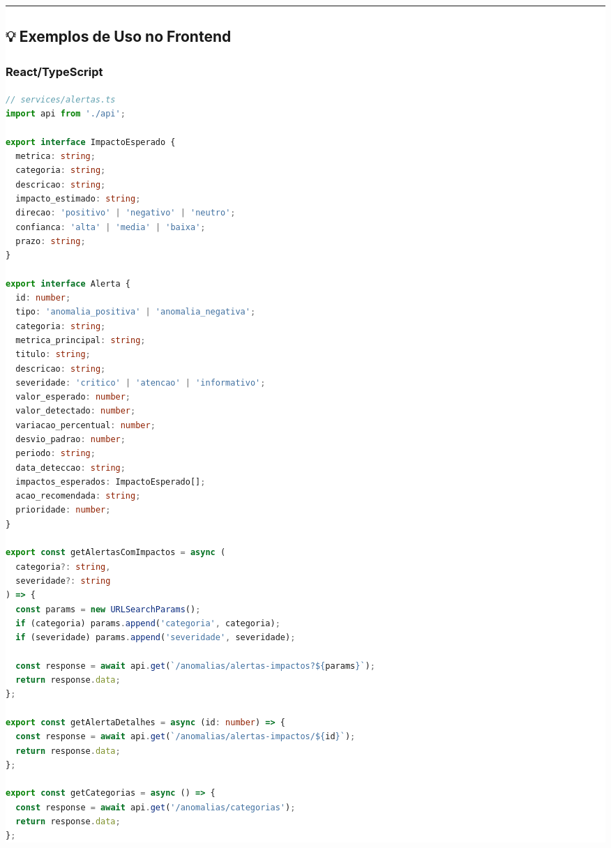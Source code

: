 
---

## 💡 Exemplos de Uso no Frontend

### React/TypeScript

```typescript
// services/alertas.ts
import api from './api';

export interface ImpactoEsperado {
  metrica: string;
  categoria: string;
  descricao: string;
  impacto_estimado: string;
  direcao: 'positivo' | 'negativo' | 'neutro';
  confianca: 'alta' | 'media' | 'baixa';
  prazo: string;
}

export interface Alerta {
  id: number;
  tipo: 'anomalia_positiva' | 'anomalia_negativa';
  categoria: string;
  metrica_principal: string;
  titulo: string;
  descricao: string;
  severidade: 'critico' | 'atencao' | 'informativo';
  valor_esperado: number;
  valor_detectado: number;
  variacao_percentual: number;
  desvio_padrao: number;
  periodo: string;
  data_deteccao: string;
  impactos_esperados: ImpactoEsperado[];
  acao_recomendada: string;
  prioridade: number;
}

export const getAlertasComImpactos = async (
  categoria?: string,
  severidade?: string
) => {
  const params = new URLSearchParams();
  if (categoria) params.append('categoria', categoria);
  if (severidade) params.append('severidade', severidade);
  
  const response = await api.get(`/anomalias/alertas-impactos?${params}`);
  return response.data;
};

export const getAlertaDetalhes = async (id: number) => {
  const response = await api.get(`/anomalias/alertas-impactos/${id}`);
  return response.data;
};

export const getCategorias = async () => {
  const response = await api.get('/anomalias/categorias');
  return response.data;
};
```
